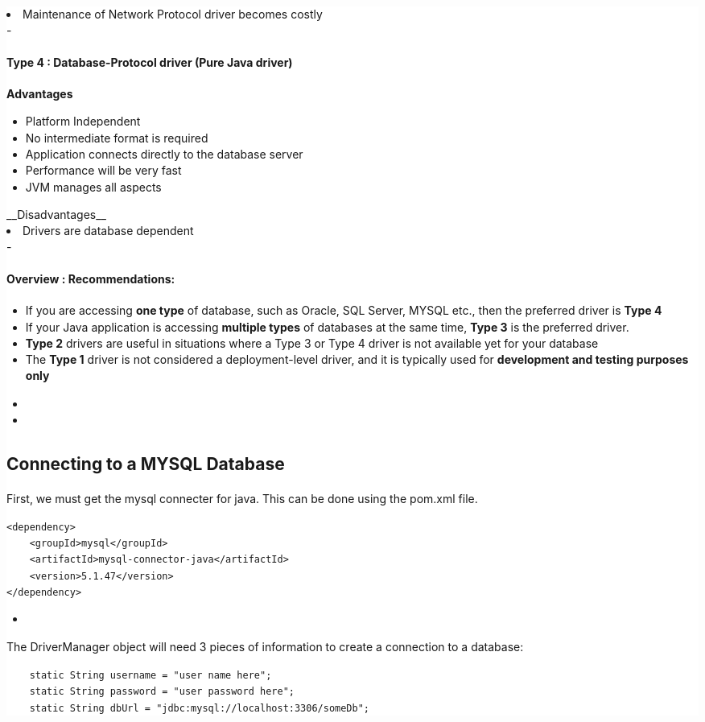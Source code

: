<li class="fragment fade-up">Maintenance of Network Protocol driver becomes costly</li>
</ul>
-

#### Type 4 : Database-Protocol driver (Pure Java driver)
__Advantages__
<ul>
<li class="fragment fade-up">Platform Independent</li>
<li class="fragment fade-up">No intermediate format is required</li>
<li class="fragment fade-up">Application connects directly to the database server</li>
<li class="fragment fade-up">Performance will be very fast</li>
<li class="fragment fade-up">JVM manages all aspects</li>
</ul>
__Disadvantages__

<li class="fragment fade-up">Drivers are database dependent</li>
</ul>
-

#### Overview : Recommendations:

* If you are accessing **one type** of database, such as Oracle, SQL Server, MYSQL etc., then the preferred driver is **Type 4**
* If your Java application is accessing **multiple types** of databases at the same time, **Type 3** is the preferred driver.
* **Type 2** drivers are useful in situations where a Type 3 or Type 4 driver is not available yet for your database
* The **Type 1** driver is not considered a deployment-level driver, and it is typically used for **development and testing purposes only**


-
-

## Connecting to a MYSQL Database

First, we must get the mysql connecter for java. This can be done using the pom.xml file.

```
<dependency>
    <groupId>mysql</groupId>
    <artifactId>mysql-connector-java</artifactId>
    <version>5.1.47</version>
</dependency>
```

-

The DriverManager object will need 3 pieces of information to create a connection to a database:

```
    static String username = "user name here";
    static String password = "user password here";
    static String dbUrl = "jdbc:mysql://localhost:3306/someDb";

```
